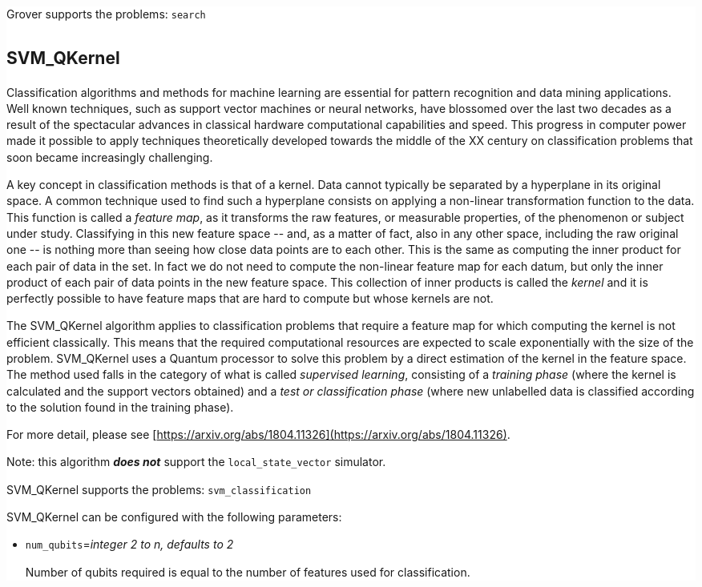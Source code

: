 Grover supports the problems: `search`

## SVM_QKernel

Classification algorithms and methods for machine learning are essential for pattern recognition and data mining applications. 
Well known techniques, such as support vector machines or neural networks, have blossomed over the last two decades as a 
result of the spectacular advances in classical hardware computational capabilities and speed. This progress in computer power
made it possible to apply techniques theoretically developed towards the middle of the XX century on classification problems 
that soon became increasingly challenging.

A key concept in classification methods is that of a kernel. Data cannot typically be separated by a hyperplane in its 
original space. A common technique used to find such a hyperplane consists on applying a non-linear transformation function to 
the data. This function is called a _feature map_, as it transforms the raw features, or measurable properties, of the 
phenomenon or subject under study. Classifying in this new feature space -- and, as a matter of fact, also in any other space, 
including the raw original one -- is nothing more than seeing how close data points are to each other. This is the same as 
computing the inner product for each pair of data in the set. In fact we do not need to compute the non-linear feature map for 
each datum, but only the inner product of each pair of data points in the new feature space. This collection of inner products 
is called the _kernel_ and it is perfectly possible to have feature maps that are hard to compute but whose kernels are not.

The SVM_QKernel algorithm applies to classification problems that require a feature map for which computing the kernel 
is not efficient classically.  This means that the required computational resources are expected to scale exponentially with 
the size of the problem. SVM_QKernel uses a Quantum processor to solve this problem by a direct estimation of the kernel in 
the feature space. The method used falls in the category of what is called _supervised learning_, consisting of a _training 
phase_ (where the kernel is calculated and the support vectors obtained) and a _test or classification phase_ (where new 
unlabelled data is classified according to the solution found in the training phase).

For more detail, please see [https://arxiv.org/abs/1804.11326](https://arxiv.org/abs/1804.11326).

Note: this algorithm **_does not_** support the `local_state_vector` simulator.

SVM_QKernel supports the problems: `svm_classification`

SVM_QKernel can be configured with the following parameters:

* `num_qubits`=*integer 2 to n, defaults to 2*

  Number of qubits required is equal to the number of features used for classification.
